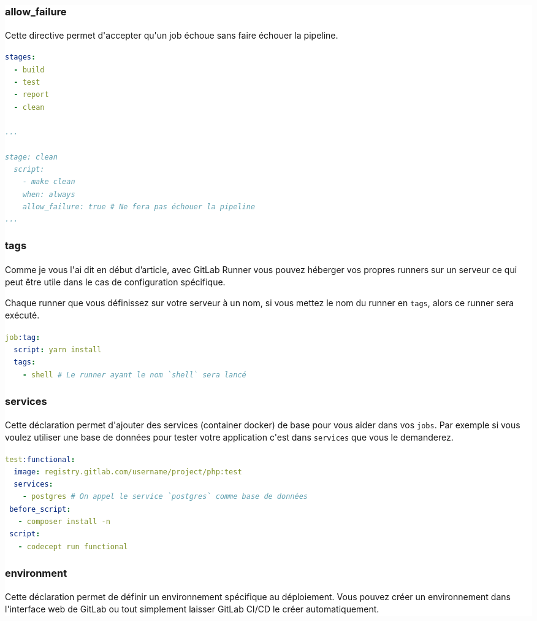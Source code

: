 ### allow_failure
Cette directive permet d'accepter qu'un job échoue sans faire échouer la pipeline.

```yaml
stages:
  - build
  - test
  - report
  - clean

...

stage: clean
  script:
    - make clean
    when: always
    allow_failure: true # Ne fera pas échouer la pipeline
...
```

### tags
Comme je vous l'ai dit en début d’article, avec GitLab Runner vous pouvez héberger vos propres runners sur un serveur ce qui peut être utile dans le cas de configuration spécifique.

Chaque runner que vous définissez sur votre serveur à un nom, si vous mettez le nom du runner en `tags`, alors ce runner sera exécuté.

```yaml
job:tag:
  script: yarn install
  tags:
    - shell # Le runner ayant le nom `shell` sera lancé
```

### services
Cette déclaration permet d'ajouter des services (container docker) de base pour vous aider dans vos `jobs`.
Par exemple si vous voulez utiliser une base de données pour tester votre application c'est dans `services` que vous le demanderez.

```yaml
test:functional:
  image: registry.gitlab.com/username/project/php:test
  services:
    - postgres # On appel le service `postgres` comme base de données
 before_script:
   - composer install -n
 script:
   - codecept run functional
```

### environment
Cette déclaration permet de définir un environnement spécifique au déploiement. Vous pouvez créer un environnement dans l'interface web de GitLab ou tout simplement laisser GitLab CI/CD le créer automatiquement.
